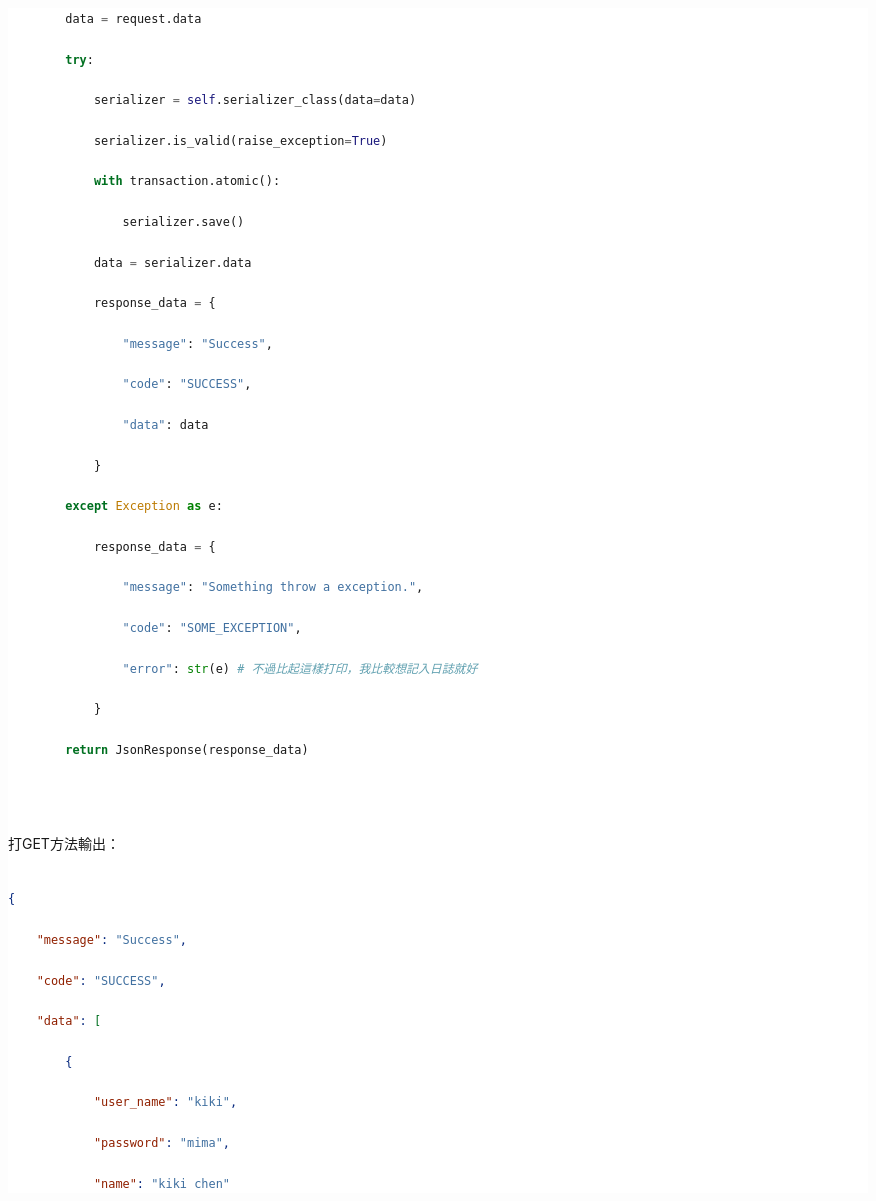 ```python
        data = request.data

        try:

            serializer = self.serializer_class(data=data)

            serializer.is_valid(raise_exception=True)

            with transaction.atomic():

                serializer.save()

            data = serializer.data

            response_data = {

                "message": "Success",

                "code": "SUCCESS",

                "data": data

            }

        except Exception as e:

            response_data = {

                "message": "Something throw a exception.",

                "code": "SOME_EXCEPTION",

                "error": str(e) # 不過比起這樣打印，我比較想記入日誌就好

            }

        return JsonResponse(response_data)





```

打GET方法輸出：

```json

{

    "message": "Success",

    "code": "SUCCESS",

    "data": [

        {

            "user_name": "kiki",

            "password": "mima",

            "name": "kiki chen"

```